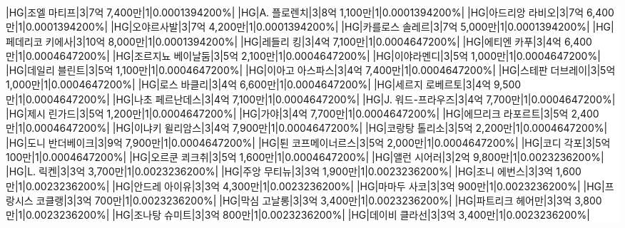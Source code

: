 |HG|조엘 마티프|3|7억 7,400만|1|0.0001394200%|
|HG|A. 플로렌치|3|8억 1,100만|1|0.0001394200%|
|HG|아드리앙 라비오|3|7억 6,400만|1|0.0001394200%|
|HG|오야르사발|3|7억 4,200만|1|0.0001394200%|
|HG|카를로스 솔레르|3|7억 5,000만|1|0.0001394200%|
|HG|페데리코 키에사|3|10억 8,000만|1|0.0001394200%|
|HG|레들리 킹|3|4억 7,100만|1|0.0004647200%|
|HG|에티엔 카푸|3|4억 6,400만|1|0.0004647200%|
|HG|조르지뇨 베이날둠|3|5억 2,100만|1|0.0004647200%|
|HG|이야라멘디|3|5억 1,000만|1|0.0004647200%|
|HG|데일리 블린트|3|5억 1,100만|1|0.0004647200%|
|HG|이아고 아스파스|3|4억 7,400만|1|0.0004647200%|
|HG|스테판 더브레이|3|5억 1,000만|1|0.0004647200%|
|HG|로스 바클리|3|4억 6,600만|1|0.0004647200%|
|HG|세르지 로베르토|3|4억 9,500만|1|0.0004647200%|
|HG|나초 페르난데스|3|4억 7,100만|1|0.0004647200%|
|HG|J. 워드-프라우즈|3|4억 7,700만|1|0.0004647200%|
|HG|제시 린가드|3|5억 1,200만|1|0.0004647200%|
|HG|가야|3|4억 7,700만|1|0.0004647200%|
|HG|에므리크 라포르트|3|5억 2,400만|1|0.0004647200%|
|HG|이냐키 윌리암스|3|4억 7,900만|1|0.0004647200%|
|HG|코랑탕 톨리소|3|5억 2,200만|1|0.0004647200%|
|HG|도니 반더베이크|3|9억 7,900만|1|0.0004647200%|
|HG|퇸 코프메이너르스|3|5억 2,000만|1|0.0004647200%|
|HG|코디 각포|3|5억 100만|1|0.0004647200%|
|HG|오르쿤 쾨크취|3|5억 1,600만|1|0.0004647200%|
|HG|앨런 시어러|3|2억 9,800만|1|0.0023236200%|
|HG|L. 릭켄|3|3억 3,700만|1|0.0023236200%|
|HG|주앙 무티뉴|3|3억 1,900만|1|0.0023236200%|
|HG|조니 에번스|3|3억 1,600만|1|0.0023236200%|
|HG|안드레 아이유|3|3억 4,300만|1|0.0023236200%|
|HG|마마두 사코|3|3억 900만|1|0.0023236200%|
|HG|프랑시스 코클랭|3|3억 700만|1|0.0023236200%|
|HG|막심 고날롱|3|3억 3,400만|1|0.0023236200%|
|HG|파트리크 헤어만|3|3억 3,800만|1|0.0023236200%|
|HG|조나탕 슈미트|3|3억 800만|1|0.0023236200%|
|HG|데이비 클라선|3|3억 3,400만|1|0.0023236200%|
